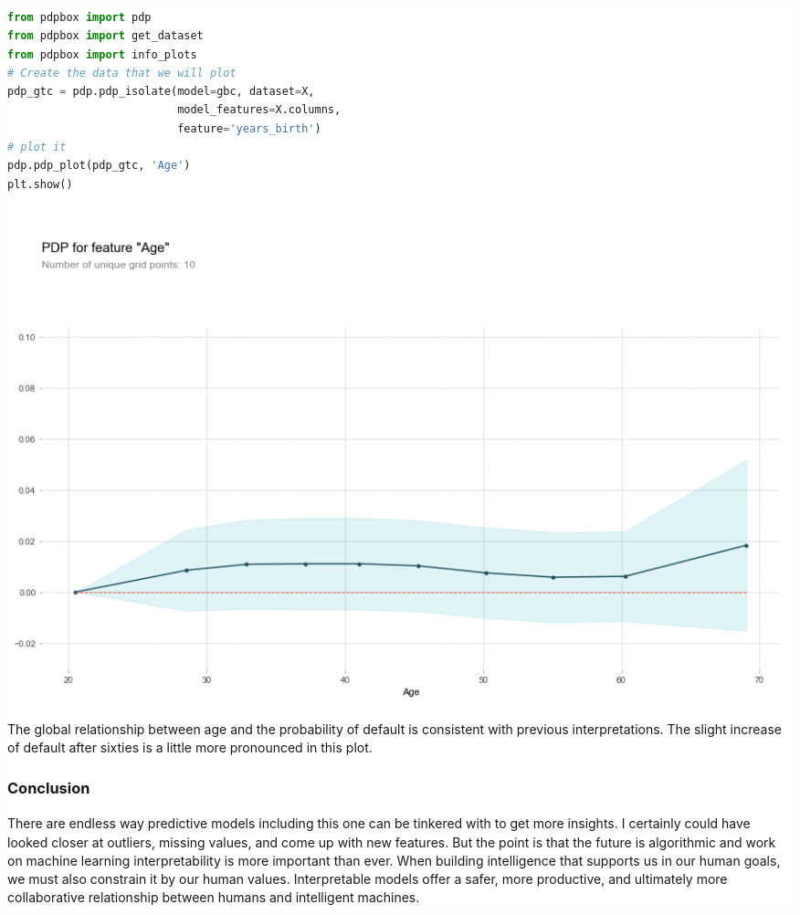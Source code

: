 

```python
from pdpbox import pdp
from pdpbox import get_dataset
from pdpbox import info_plots
# Create the data that we will plot
pdp_gtc = pdp.pdp_isolate(model=gbc, dataset=X, 
                          model_features=X.columns, 
                          feature='years_birth')
# plot it
pdp.pdp_plot(pdp_gtc, 'Age')
plt.show()
```


![png](/assets/images/posts/HomeCreditDefaultRisk-V3_files/HomeCreditDefaultRisk-V3_55_0.png)


The global relationship between age and the probability of default is consistent with previous interpretations. The slight increase of default after sixties is a little more pronounced in this plot. 

### Conclusion
There are endless way predictive models including this one can be tinkered with to get more insights. I certainly could have looked closer at outliers, missing values, and come up with new features. But the point is that the future is algorithmic and work on machine learning interpretability is more important than ever. When building intelligence that supports us in our human goals, we must also constrain it by our human values. Interpretable models offer a safer, more productive, and ultimately more collaborative relationship between humans and intelligent machines.

